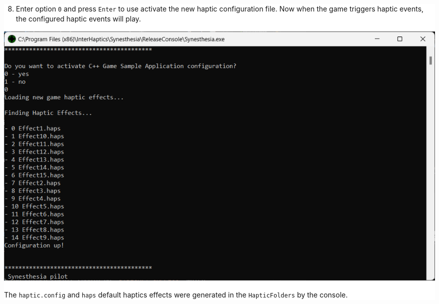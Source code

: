 8. Enter option `0` and press `Enter` to use activate the new haptic configuration file. Now when the game triggers haptic events, the configured haptic events will play.

![image_40](images/image_40.png)

The `haptic.config` and `haps` default haptics effects were generated in the `HapticFolders` by the console. 

